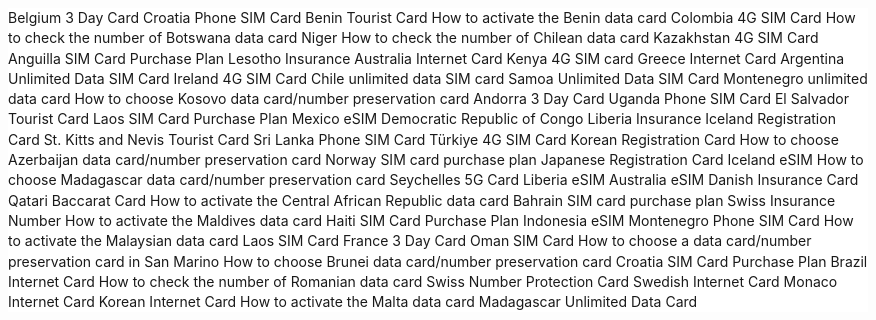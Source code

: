 Belgium 3 Day Card
Croatia Phone SIM Card
Benin Tourist Card
How to activate the Benin data card
Colombia 4G SIM Card
How to check the number of Botswana data card
Niger
How to check the number of Chilean data card
Kazakhstan 4G SIM Card
Anguilla SIM Card Purchase Plan
Lesotho Insurance
Australia Internet Card
Kenya 4G SIM card
Greece Internet Card
Argentina Unlimited Data SIM Card
Ireland 4G SIM Card
Chile unlimited data SIM card
Samoa Unlimited Data SIM Card
Montenegro unlimited data card
How to choose Kosovo data card/number preservation card
Andorra 3 Day Card
Uganda Phone SIM Card
El Salvador Tourist Card
Laos SIM Card Purchase Plan
Mexico eSIM
Democratic Republic of Congo
Liberia Insurance
Iceland Registration Card
St. Kitts and Nevis Tourist Card
Sri Lanka Phone SIM Card
Türkiye 4G SIM Card
Korean Registration Card
How to choose Azerbaijan data card/number preservation card
Norway SIM card purchase plan
Japanese Registration Card
Iceland eSIM
How to choose Madagascar data card/number preservation card
Seychelles 5G Card
Liberia eSIM
Australia eSIM
Danish Insurance Card
Qatari Baccarat Card
How to activate the Central African Republic data card
Bahrain SIM card purchase plan
Swiss Insurance Number
How to activate the Maldives data card
Haiti SIM Card Purchase Plan
Indonesia eSIM
Montenegro Phone SIM Card
How to activate the Malaysian data card
Laos SIM Card
France 3 Day Card
Oman SIM Card
How to choose a data card/number preservation card in San Marino
How to choose Brunei data card/number preservation card
Croatia SIM Card Purchase Plan
Brazil Internet Card
How to check the number of Romanian data card
Swiss Number Protection Card
Swedish Internet Card
Monaco Internet Card
Korean Internet Card
How to activate the Malta data card
Madagascar Unlimited Data Card